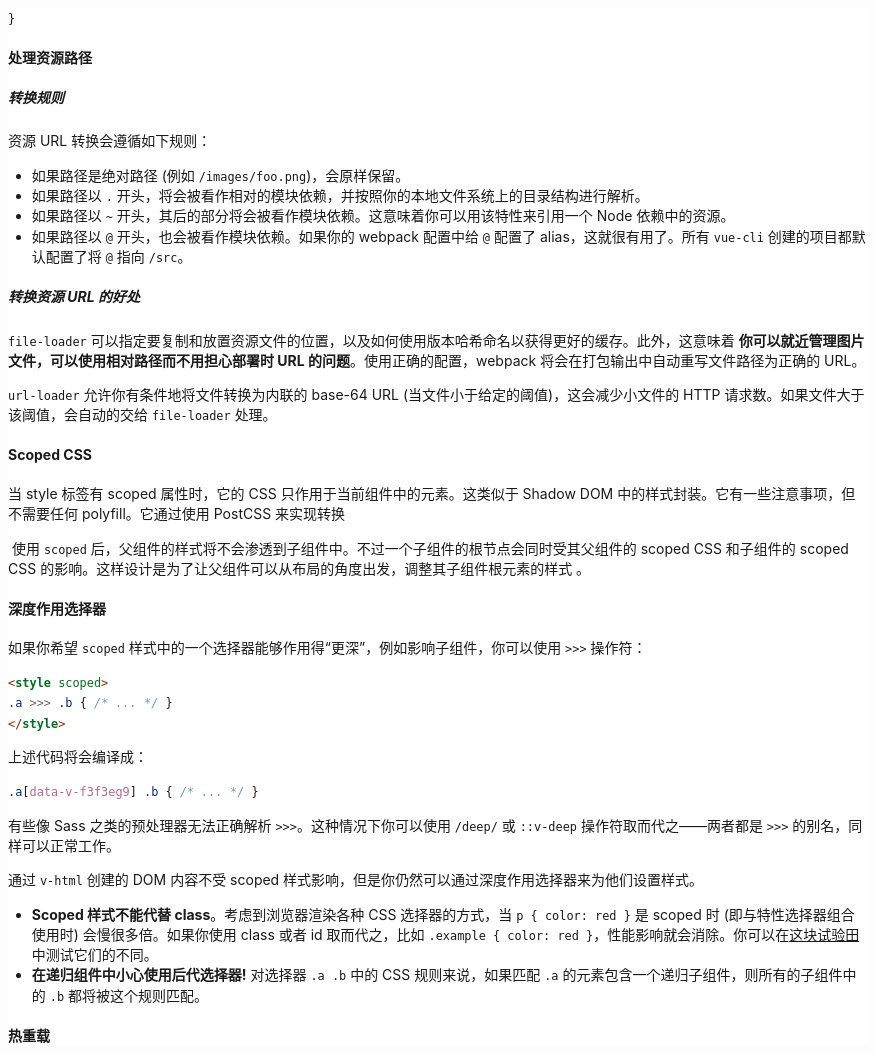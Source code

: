 ```js
}
```

#### 处理资源路径

##### 转换规则

资源 URL 转换会遵循如下规则：

- 如果路径是绝对路径 (例如 `/images/foo.png`)，会原样保留。
- 如果路径以 `.` 开头，将会被看作相对的模块依赖，并按照你的本地文件系统上的目录结构进行解析。
- 如果路径以 `~` 开头，其后的部分将会被看作模块依赖。这意味着你可以用该特性来引用一个 Node 依赖中的资源。
- 如果路径以 `@` 开头，也会被看作模块依赖。如果你的 webpack 配置中给 `@` 配置了 alias，这就很有用了。所有 `vue-cli` 创建的项目都默认配置了将 `@` 指向 `/src`。

##### 转换资源 URL 的好处

`file-loader` 可以指定要复制和放置资源文件的位置，以及如何使用版本哈希命名以获得更好的缓存。此外，这意味着 **你可以就近管理图片文件，可以使用相对路径而不用担心部署时 URL 的问题**。使用正确的配置，webpack 将会在打包输出中自动重写文件路径为正确的 URL。

`url-loader` 允许你有条件地将文件转换为内联的 base-64 URL (当文件小于给定的阈值)，这会减少小文件的 HTTP 请求数。如果文件大于该阈值，会自动的交给 `file-loader` 处理。

#### Scoped CSS

当 style 标签有 scoped 属性时，它的 CSS 只作用于当前组件中的元素。这类似于 Shadow DOM 中的样式封装。它有一些注意事项，但不需要任何 polyfill。它通过使用 PostCSS 来实现转换

​      使用 `scoped` 后，父组件的样式将不会渗透到子组件中。不过一个子组件的根节点会同时受其父组件的 scoped CSS 和子组件的 scoped CSS 的影响。这样设计是为了让父组件可以从布局的角度出发，调整其子组件根元素的样式 。



#### 深度作用选择器

如果你希望 `scoped` 样式中的一个选择器能够作用得“更深”，例如影响子组件，你可以使用 `>>>` 操作符：

```html
<style scoped>
.a >>> .b { /* ... */ }
</style>
```

上述代码将会编译成：

```css
.a[data-v-f3f3eg9] .b { /* ... */ }
```

有些像 Sass 之类的预处理器无法正确解析 `>>>`。这种情况下你可以使用 `/deep/` 或 `::v-deep` 操作符取而代之——两者都是 `>>>` 的别名，同样可以正常工作。

通过 `v-html` 创建的 DOM 内容不受 scoped 样式影响，但是你仍然可以通过深度作用选择器来为他们设置样式。

- **Scoped 样式不能代替 class**。考虑到浏览器渲染各种 CSS 选择器的方式，当 `p { color: red }` 是 scoped 时 (即与特性选择器组合使用时) 会慢很多倍。如果你使用 class 或者 id 取而代之，比如 `.example { color: red }`，性能影响就会消除。你可以在[这块试验田](https://stevesouders.com/efws/css-selectors/csscreate.php)中测试它们的不同。
- **在递归组件中小心使用后代选择器!** 对选择器 `.a .b` 中的 CSS 规则来说，如果匹配 `.a` 的元素包含一个递归子组件，则所有的子组件中的 `.b` 都将被这个规则匹配。

####  热重载
